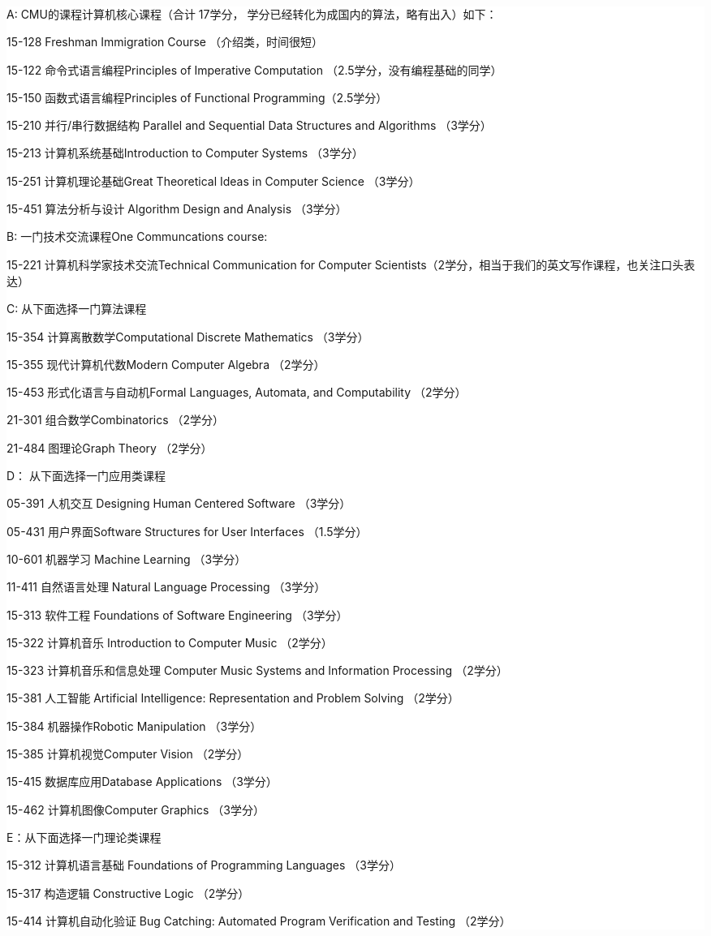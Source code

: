 A: CMU的课程计算机核心课程（合计 17学分， 学分已经转化为成国内的算法，略有出入）如下：

15-128 Freshman Immigration Course （介绍类，时间很短）

15-122 命令式语言编程Principles of Imperative Computation （2.5学分，没有编程基础的同学）

15-150 函数式语言编程Principles of Functional Programming（2.5学分）

15-210 并行/串行数据结构 Parallel and Sequential Data Structures and Algorithms （3学分）

15-213 计算机系统基础Introduction to Computer Systems （3学分）

15-251 计算机理论基础Great Theoretical Ideas in Computer Science （3学分）

15-451 算法分析与设计 Algorithm Design and Analysis （3学分）

B: 一门技术交流课程One Communcations course:

15-221 计算机科学家技术交流Technical Communication for Computer Scientists（2学分，相当于我们的英文写作课程，也关注口头表达）

C: 从下面选择一门算法课程

15-354 计算离散数学Computational Discrete Mathematics （3学分）

15-355 现代计算机代数Modern Computer Algebra （2学分）

15-453 形式化语言与自动机Formal Languages, Automata, and Computability （2学分）

21-301 组合数学Combinatorics （2学分）

21-484 图理论Graph Theory （2学分）

D： 从下面选择一门应用类课程

05-391 人机交互 Designing Human Centered Software （3学分）

05-431 用户界面Software Structures for User Interfaces （1.5学分）

10-601 机器学习 Machine Learning （3学分）

11-411 自然语言处理 Natural Language Processing （3学分）

15-313 软件工程 Foundations of Software Engineering （3学分）

15-322 计算机音乐 Introduction to Computer Music （2学分）

15-323 计算机音乐和信息处理 Computer Music Systems and Information Processing （2学分）

15-381 人工智能 Artificial Intelligence: Representation and Problem Solving （2学分）

15-384 机器操作Robotic Manipulation （3学分）

15-385 计算机视觉Computer Vision （2学分）

15-415 数据库应用Database Applications （3学分）

15-462 计算机图像Computer Graphics （3学分）

E：从下面选择一门理论类课程

15-312 计算机语言基础 Foundations of Programming Languages （3学分）

15-317 构造逻辑 Constructive Logic （2学分）

15-414 计算机自动化验证 Bug Catching: Automated Program Verification and Testing （2学分）
